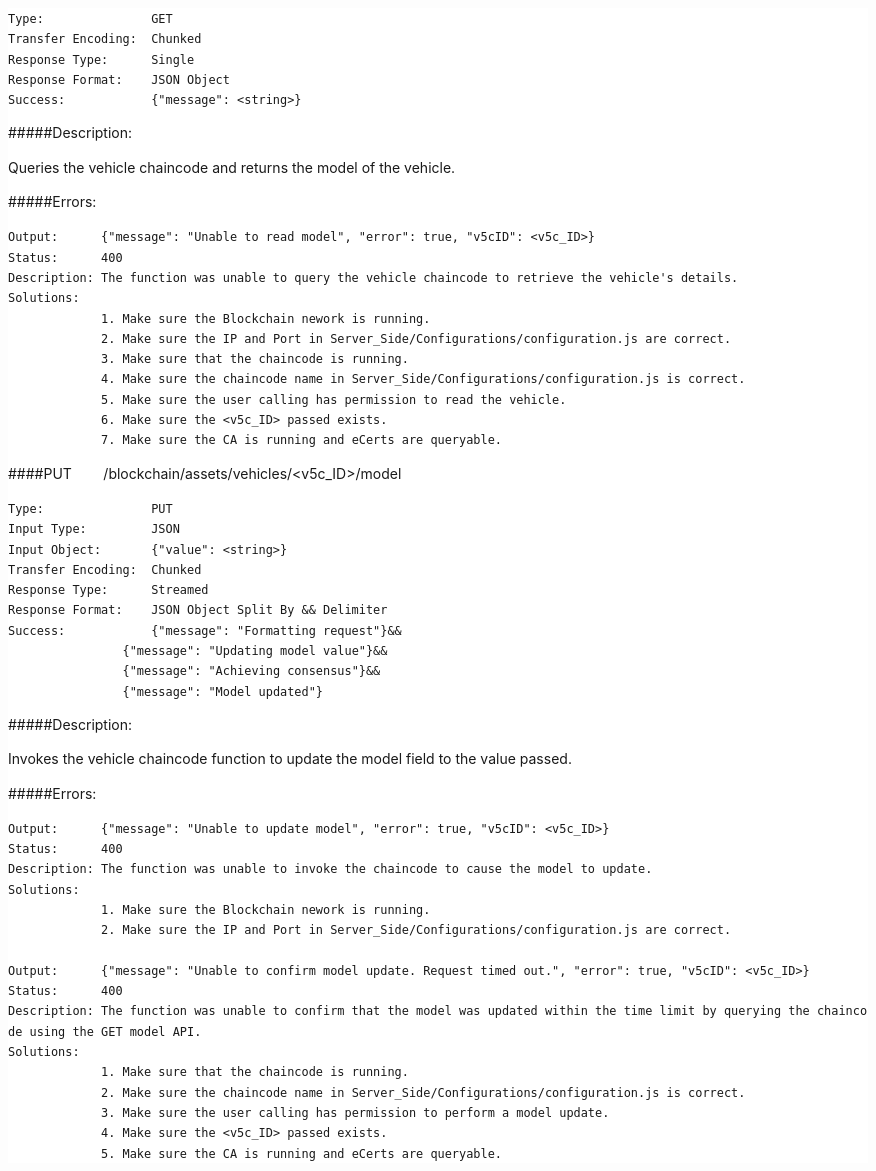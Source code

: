 	Type: 				GET
	Transfer Encoding:	Chunked
	Response Type: 		Single
	Response Format:	JSON Object
	Success:			{"message": <string>}

#####Description: 

Queries the vehicle chaincode and returns the model of the vehicle.

#####Errors:

	Output: 	 {"message": "Unable to read model", "error": true, "v5cID": <v5c_ID>}
	Status:		 400
	Description: The function was unable to query the vehicle chaincode to retrieve the vehicle's details.
	Solutions:
				 1. Make sure the Blockchain nework is running.
				 2. Make sure the IP and Port in Server_Side/Configurations/configuration.js are correct.
				 3. Make sure that the chaincode is running.
				 4. Make sure the chaincode name in Server_Side/Configurations/configuration.js is correct.
				 5. Make sure the user calling has permission to read the vehicle.
				 6. Make sure the <v5c_ID> passed exists.
				 7. Make sure the CA is running and eCerts are queryable.

####PUT&nbsp;&nbsp;&nbsp;&nbsp;&nbsp;&nbsp;&nbsp;&nbsp;/blockchain/assets/vehicles/\<v5c_ID\>/model

	Type:				PUT
	Input Type:			JSON
	Input Object: 		{"value": <string>}
	Transfer Encoding: 	Chunked
	Response Type:		Streamed 
	Response Format:	JSON Object Split By && Delimiter
	Success: 			{"message": "Formatting request"}&&
					{"message": "Updating model value"}&&
					{"message": "Achieving consensus"}&&
					{"message": "Model updated"}

#####Description:

Invokes the vehicle chaincode function to update the model field to the value passed.

#####Errors:

	Output:		 {"message": "Unable to update model", "error": true, "v5cID": <v5c_ID>}
	Status:		 400
	Description: The function was unable to invoke the chaincode to cause the model to update.
	Solutions:
				 1. Make sure the Blockchain nework is running.
				 2. Make sure the IP and Port in Server_Side/Configurations/configuration.js are correct.

	Output:		 {"message": "Unable to confirm model update. Request timed out.", "error": true, "v5cID": <v5c_ID>}
	Status:		 400
	Description: The function was unable to confirm that the model was updated within the time limit by querying the chaincode using the GET model API.
	Solutions: 	 
				 1. Make sure that the chaincode is running.
				 2. Make sure the chaincode name in Server_Side/Configurations/configuration.js is correct.
				 3. Make sure the user calling has permission to perform a model update.
				 4. Make sure the <v5c_ID> passed exists.
				 5. Make sure the CA is running and eCerts are queryable.
